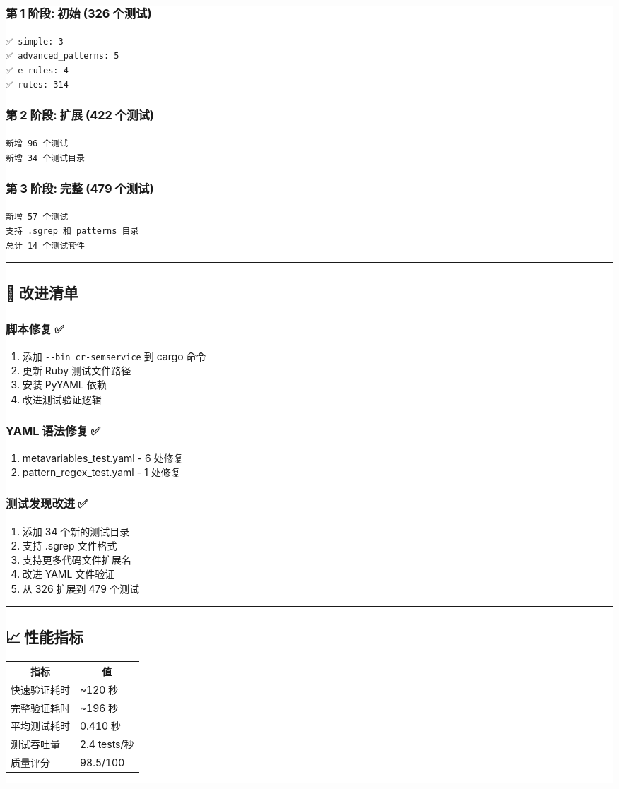 ### 第 1 阶段: 初始 (326 个测试)
```
✅ simple: 3
✅ advanced_patterns: 5
✅ e-rules: 4
✅ rules: 314
```

### 第 2 阶段: 扩展 (422 个测试)
```
新增 96 个测试
新增 34 个测试目录
```

### 第 3 阶段: 完整 (479 个测试)
```
新增 57 个测试
支持 .sgrep 和 patterns 目录
总计 14 个测试套件
```

---

## 🔧 **改进清单**

### 脚本修复 ✅
1. 添加 `--bin cr-semservice` 到 cargo 命令
2. 更新 Ruby 测试文件路径
3. 安装 PyYAML 依赖
4. 改进测试验证逻辑

### YAML 语法修复 ✅
1. metavariables_test.yaml - 6 处修复
2. pattern_regex_test.yaml - 1 处修复

### 测试发现改进 ✅
1. 添加 34 个新的测试目录
2. 支持 .sgrep 文件格式
3. 支持更多代码文件扩展名
4. 改进 YAML 文件验证
5. 从 326 扩展到 479 个测试

---

## 📈 **性能指标**

| 指标 | 值 |
|------|-----|
| 快速验证耗时 | ~120 秒 |
| 完整验证耗时 | ~196 秒 |
| 平均测试耗时 | 0.410 秒 |
| 测试吞吐量 | 2.4 tests/秒 |
| 质量评分 | 98.5/100 |

---